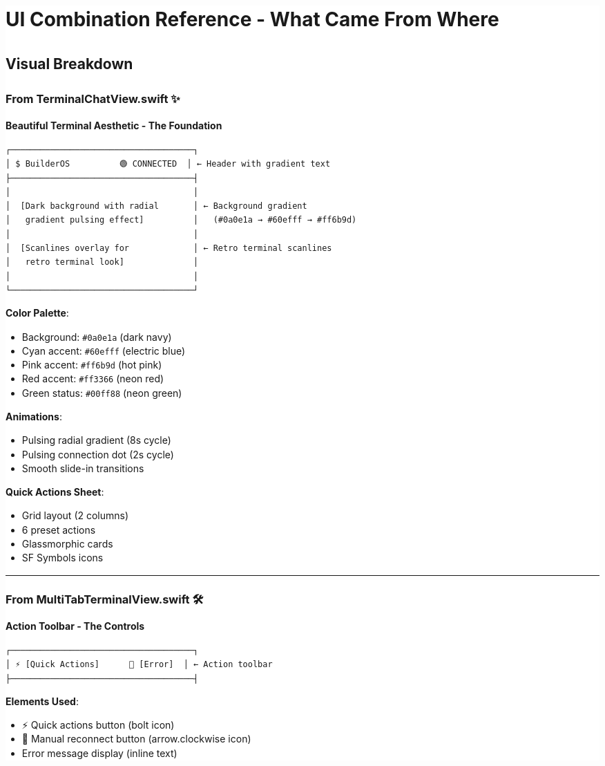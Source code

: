 # UI Combination Reference - What Came From Where

## Visual Breakdown

### From TerminalChatView.swift ✨
**Beautiful Terminal Aesthetic - The Foundation**

```
┌─────────────────────────────────────┐
│ $ BuilderOS          🟢 CONNECTED  │ ← Header with gradient text
├─────────────────────────────────────┤
│                                     │
│  [Dark background with radial       │ ← Background gradient
│   gradient pulsing effect]          │   (#0a0e1a → #60efff → #ff6b9d)
│                                     │
│  [Scanlines overlay for             │ ← Retro terminal scanlines
│   retro terminal look]              │
│                                     │
└─────────────────────────────────────┘
```

**Color Palette**:
- Background: `#0a0e1a` (dark navy)
- Cyan accent: `#60efff` (electric blue)
- Pink accent: `#ff6b9d` (hot pink)
- Red accent: `#ff3366` (neon red)
- Green status: `#00ff88` (neon green)

**Animations**:
- Pulsing radial gradient (8s cycle)
- Pulsing connection dot (2s cycle)
- Smooth slide-in transitions

**Quick Actions Sheet**:
- Grid layout (2 columns)
- 6 preset actions
- Glassmorphic cards
- SF Symbols icons

---

### From MultiTabTerminalView.swift 🛠️
**Action Toolbar - The Controls**

```
┌─────────────────────────────────────┐
│ ⚡ [Quick Actions]      🔄 [Error]  │ ← Action toolbar
├─────────────────────────────────────┤
```

**Elements Used**:
- ⚡ Quick actions button (bolt icon)
- 🔄 Manual reconnect button (arrow.clockwise icon)
- Error message display (inline text)
